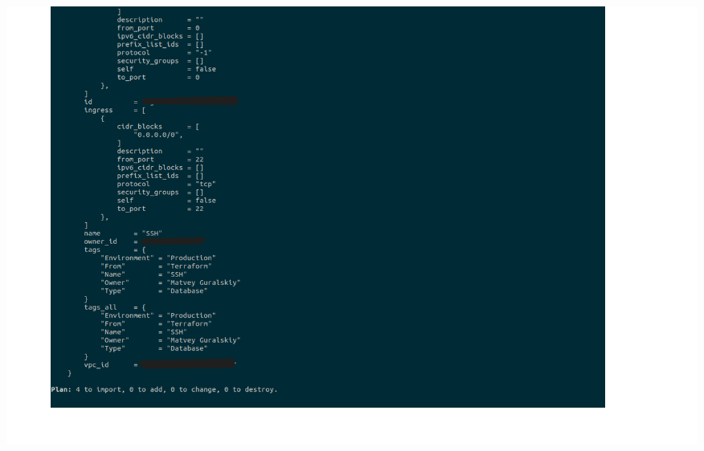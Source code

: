   <img src="https://github.com/MatveyGuralskiy/Terraform/blob/main/Screens/Import_Block/Plan-Generated-After-Conflicts-4.png?raw=true" height=500 width=800/>
  <br>
  <br>
  <br>